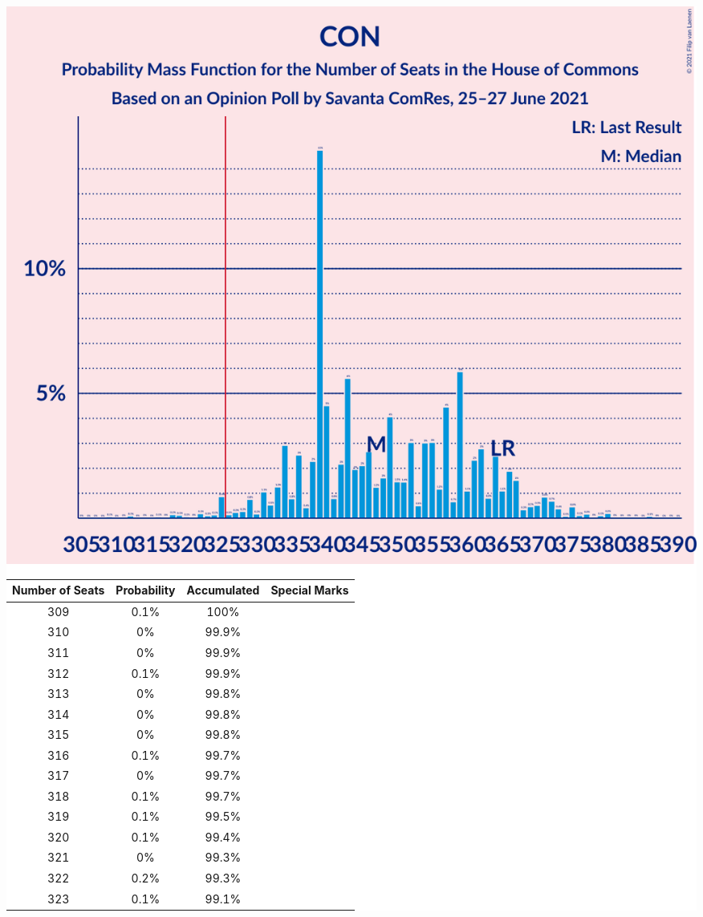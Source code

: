 ![Graph with seats probability mass function not yet produced](2021-06-27-SavantaComRes-coalitions-seats-pmf-con.png "Seats Probability Mass Function")

| Number of Seats | Probability | Accumulated | Special Marks |
|:---------------:|:-----------:|:-----------:|:-------------:|
| 309 | 0.1% | 100% |  |
| 310 | 0% | 99.9% |  |
| 311 | 0% | 99.9% |  |
| 312 | 0.1% | 99.9% |  |
| 313 | 0% | 99.8% |  |
| 314 | 0% | 99.8% |  |
| 315 | 0% | 99.8% |  |
| 316 | 0.1% | 99.7% |  |
| 317 | 0% | 99.7% |  |
| 318 | 0.1% | 99.7% |  |
| 319 | 0.1% | 99.5% |  |
| 320 | 0.1% | 99.4% |  |
| 321 | 0% | 99.3% |  |
| 322 | 0.2% | 99.3% |  |
| 323 | 0.1% | 99.1% |  |